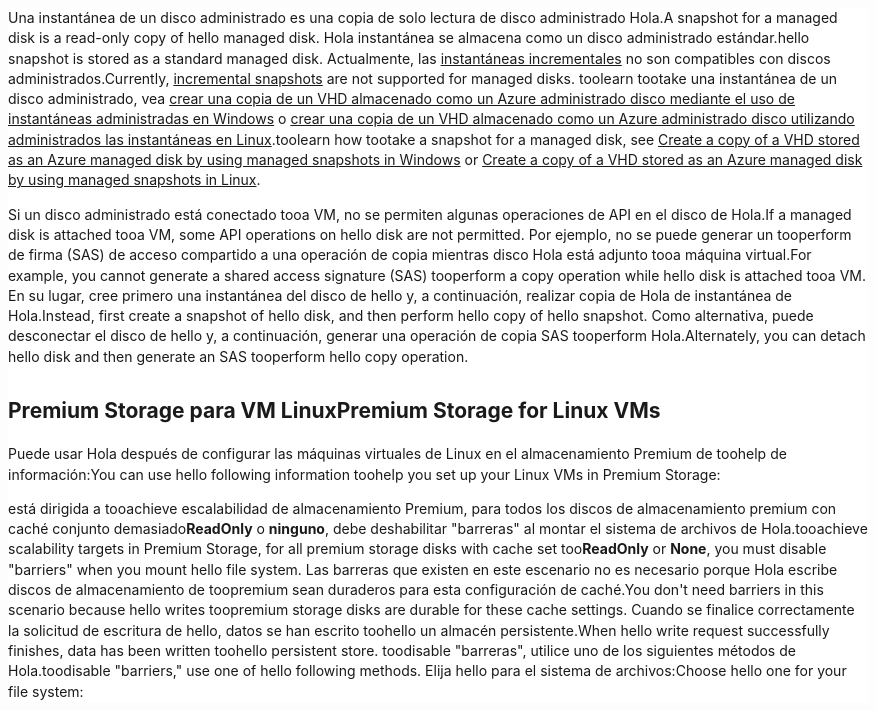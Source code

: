 <span data-ttu-id="8fa03-387">Una instantánea de un disco administrado es una copia de solo lectura de disco administrado Hola.</span><span class="sxs-lookup"><span data-stu-id="8fa03-387">A snapshot for a managed disk is a read-only copy of hello managed disk.</span></span> <span data-ttu-id="8fa03-388">Hola instantánea se almacena como un disco administrado estándar.</span><span class="sxs-lookup"><span data-stu-id="8fa03-388">hello snapshot is stored as a standard managed disk.</span></span> <span data-ttu-id="8fa03-389">Actualmente, las [instantáneas incrementales](../../virtual-machines/windows/incremental-snapshots.md) no son compatibles con discos administrados.</span><span class="sxs-lookup"><span data-stu-id="8fa03-389">Currently, [incremental snapshots](../../virtual-machines/windows/incremental-snapshots.md) are not supported for managed disks.</span></span> <span data-ttu-id="8fa03-390">toolearn tootake una instantánea de un disco administrado, vea [crear una copia de un VHD almacenado como un Azure administrado disco mediante el uso de instantáneas administradas en Windows](../../virtual-machines/windows/snapshot-copy-managed-disk.md) o [crear una copia de un VHD almacenado como un Azure administrado disco utilizando administrados las instantáneas en Linux](../../virtual-machines/linux/snapshot-copy-managed-disk.md).</span><span class="sxs-lookup"><span data-stu-id="8fa03-390">toolearn how tootake a snapshot for a managed disk, see [Create a copy of a VHD stored as an Azure managed disk by using managed snapshots in Windows](../../virtual-machines/windows/snapshot-copy-managed-disk.md) or [Create a copy of a VHD stored as an Azure managed disk by using managed snapshots in Linux](../../virtual-machines/linux/snapshot-copy-managed-disk.md).</span></span>

<span data-ttu-id="8fa03-391">Si un disco administrado está conectado tooa VM, no se permiten algunas operaciones de API en el disco de Hola.</span><span class="sxs-lookup"><span data-stu-id="8fa03-391">If a managed disk is attached tooa VM, some API operations on hello disk are not permitted.</span></span> <span data-ttu-id="8fa03-392">Por ejemplo, no se puede generar un tooperform de firma (SAS) de acceso compartido a una operación de copia mientras disco Hola está adjunto tooa máquina virtual.</span><span class="sxs-lookup"><span data-stu-id="8fa03-392">For example, you cannot generate a shared access signature (SAS) tooperform a copy operation while hello disk is attached tooa VM.</span></span> <span data-ttu-id="8fa03-393">En su lugar, cree primero una instantánea del disco de hello y, a continuación, realizar copia de Hola de instantánea de Hola.</span><span class="sxs-lookup"><span data-stu-id="8fa03-393">Instead, first create a snapshot of hello disk, and then perform hello copy of hello snapshot.</span></span> <span data-ttu-id="8fa03-394">Como alternativa, puede desconectar el disco de hello y, a continuación, generar una operación de copia SAS tooperform Hola.</span><span class="sxs-lookup"><span data-stu-id="8fa03-394">Alternately, you can detach hello disk and then generate an SAS tooperform hello copy operation.</span></span>


## <a name="premium-storage-for-linux-vms"></a><span data-ttu-id="8fa03-395">Premium Storage para VM Linux</span><span class="sxs-lookup"><span data-stu-id="8fa03-395">Premium Storage for Linux VMs</span></span>
<span data-ttu-id="8fa03-396">Puede usar Hola después de configurar las máquinas virtuales de Linux en el almacenamiento Premium de toohelp de información:</span><span class="sxs-lookup"><span data-stu-id="8fa03-396">You can use hello following information toohelp you set up your Linux VMs in Premium Storage:</span></span>

<span data-ttu-id="8fa03-397">está dirigida a tooachieve escalabilidad de almacenamiento Premium, para todos los discos de almacenamiento premium con caché conjunto demasiado**ReadOnly** o **ninguno**, debe deshabilitar "barreras" al montar el sistema de archivos de Hola.</span><span class="sxs-lookup"><span data-stu-id="8fa03-397">tooachieve scalability targets in Premium Storage, for all premium storage disks with cache set too**ReadOnly** or **None**, you must disable "barriers" when you mount hello file system.</span></span> <span data-ttu-id="8fa03-398">Las barreras que existen en este escenario no es necesario porque Hola escribe discos de almacenamiento de toopremium sean duraderos para esta configuración de caché.</span><span class="sxs-lookup"><span data-stu-id="8fa03-398">You don't need barriers in this scenario because hello writes toopremium storage disks are durable for these cache settings.</span></span> <span data-ttu-id="8fa03-399">Cuando se finalice correctamente la solicitud de escritura de hello, datos se han escrito toohello un almacén persistente.</span><span class="sxs-lookup"><span data-stu-id="8fa03-399">When hello write request successfully finishes, data has been written toohello persistent store.</span></span> <span data-ttu-id="8fa03-400">toodisable "barreras", utilice uno de los siguientes métodos de Hola.</span><span class="sxs-lookup"><span data-stu-id="8fa03-400">toodisable "barriers," use one of hello following methods.</span></span> <span data-ttu-id="8fa03-401">Elija hello para el sistema de archivos:</span><span class="sxs-lookup"><span data-stu-id="8fa03-401">Choose hello one for your file system:</span></span>
  